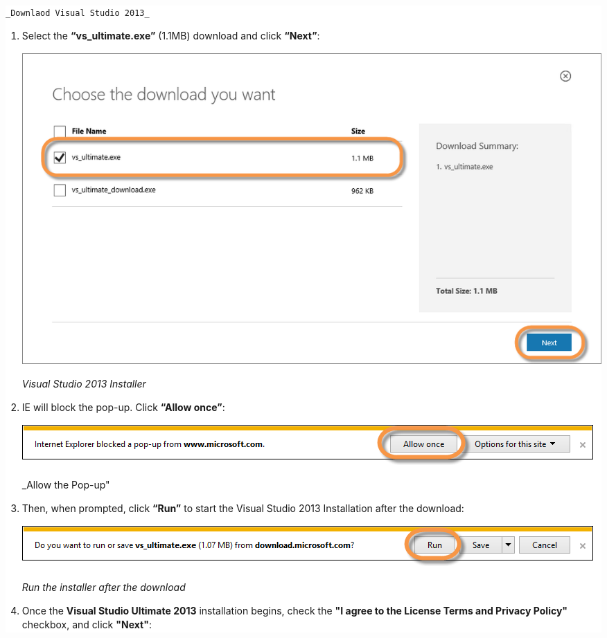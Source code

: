 
	_Downlaod Visual Studio 2013_

1. Select the **“vs_ultimate.exe”** (1.1MB) download and click **“Next”**:

	![Visual Studio 2013 Installer](images/23visual-studio-2013-installer.png?raw=true "Visual Studio 2013 Installer")

	_Visual Studio 2013 Installer_

1. IE will block the pop-up. Click **“Allow once”**:

	![Allow Pop-Up](images/24allow-pop-up.png?raw=true "Allow Pop-Up")

	_Allow the Pop-up"

1. Then, when prompted, click **“Run”** to start the Visual Studio 2013 Installation after the download:

	![Run Installer](images/25run-installer.png?raw=true "Run Installer")

	_Run the installer after the download_

1. Once the **Visual Studio Ultimate 2013** installation begins, check the **"I agree to the License Terms and Privacy Policy"** checkbox, and click **"Next"**:

